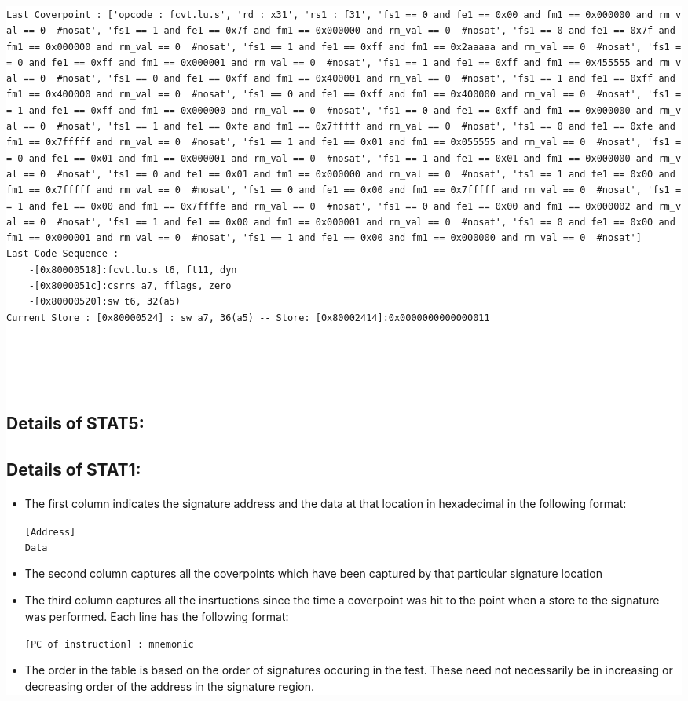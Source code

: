 ```
Last Coverpoint : ['opcode : fcvt.lu.s', 'rd : x31', 'rs1 : f31', 'fs1 == 0 and fe1 == 0x00 and fm1 == 0x000000 and rm_val == 0  #nosat', 'fs1 == 1 and fe1 == 0x7f and fm1 == 0x000000 and rm_val == 0  #nosat', 'fs1 == 0 and fe1 == 0x7f and fm1 == 0x000000 and rm_val == 0  #nosat', 'fs1 == 1 and fe1 == 0xff and fm1 == 0x2aaaaa and rm_val == 0  #nosat', 'fs1 == 0 and fe1 == 0xff and fm1 == 0x000001 and rm_val == 0  #nosat', 'fs1 == 1 and fe1 == 0xff and fm1 == 0x455555 and rm_val == 0  #nosat', 'fs1 == 0 and fe1 == 0xff and fm1 == 0x400001 and rm_val == 0  #nosat', 'fs1 == 1 and fe1 == 0xff and fm1 == 0x400000 and rm_val == 0  #nosat', 'fs1 == 0 and fe1 == 0xff and fm1 == 0x400000 and rm_val == 0  #nosat', 'fs1 == 1 and fe1 == 0xff and fm1 == 0x000000 and rm_val == 0  #nosat', 'fs1 == 0 and fe1 == 0xff and fm1 == 0x000000 and rm_val == 0  #nosat', 'fs1 == 1 and fe1 == 0xfe and fm1 == 0x7fffff and rm_val == 0  #nosat', 'fs1 == 0 and fe1 == 0xfe and fm1 == 0x7fffff and rm_val == 0  #nosat', 'fs1 == 1 and fe1 == 0x01 and fm1 == 0x055555 and rm_val == 0  #nosat', 'fs1 == 0 and fe1 == 0x01 and fm1 == 0x000001 and rm_val == 0  #nosat', 'fs1 == 1 and fe1 == 0x01 and fm1 == 0x000000 and rm_val == 0  #nosat', 'fs1 == 0 and fe1 == 0x01 and fm1 == 0x000000 and rm_val == 0  #nosat', 'fs1 == 1 and fe1 == 0x00 and fm1 == 0x7fffff and rm_val == 0  #nosat', 'fs1 == 0 and fe1 == 0x00 and fm1 == 0x7fffff and rm_val == 0  #nosat', 'fs1 == 1 and fe1 == 0x00 and fm1 == 0x7ffffe and rm_val == 0  #nosat', 'fs1 == 0 and fe1 == 0x00 and fm1 == 0x000002 and rm_val == 0  #nosat', 'fs1 == 1 and fe1 == 0x00 and fm1 == 0x000001 and rm_val == 0  #nosat', 'fs1 == 0 and fe1 == 0x00 and fm1 == 0x000001 and rm_val == 0  #nosat', 'fs1 == 1 and fe1 == 0x00 and fm1 == 0x000000 and rm_val == 0  #nosat']
Last Code Sequence : 
	-[0x80000518]:fcvt.lu.s t6, ft11, dyn
	-[0x8000051c]:csrrs a7, fflags, zero
	-[0x80000520]:sw t6, 32(a5)
Current Store : [0x80000524] : sw a7, 36(a5) -- Store: [0x80002414]:0x0000000000000011





```

## Details of STAT5:



## Details of STAT1:

- The first column indicates the signature address and the data at that location in hexadecimal in the following format: 
  ```
  [Address]
  Data
  ```

- The second column captures all the coverpoints which have been captured by that particular signature location

- The third column captures all the insrtuctions since the time a coverpoint was
  hit to the point when a store to the signature was performed. Each line has
  the following format:
  ```
  [PC of instruction] : mnemonic
  ```
- The order in the table is based on the order of signatures occuring in the
  test. These need not necessarily be in increasing or decreasing order of the
  address in the signature region.
